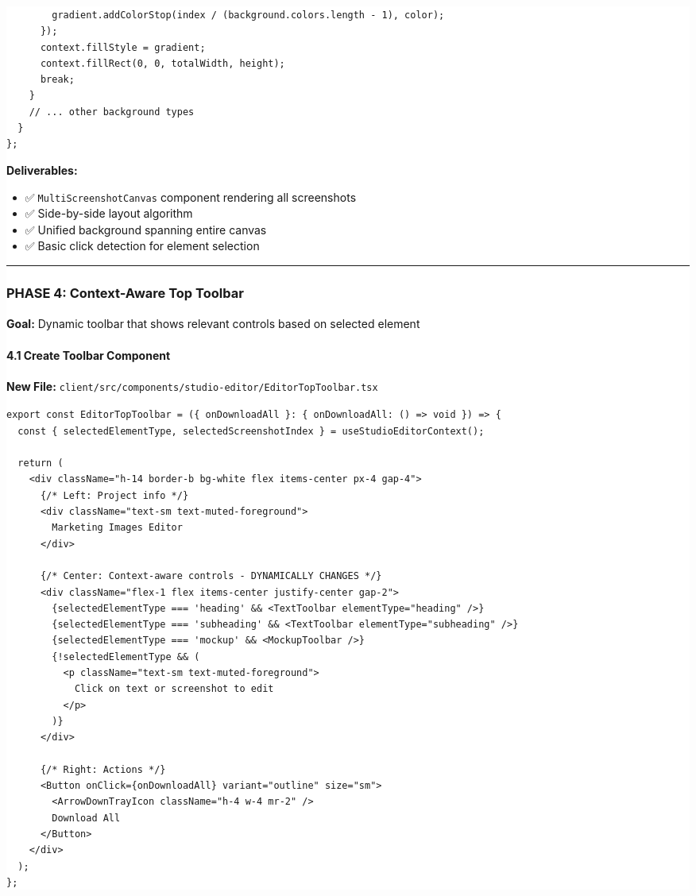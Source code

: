 ```tsx
        gradient.addColorStop(index / (background.colors.length - 1), color);
      });
      context.fillStyle = gradient;
      context.fillRect(0, 0, totalWidth, height);
      break;
    }
    // ... other background types
  }
};
```

**Deliverables:**
- ✅ `MultiScreenshotCanvas` component rendering all screenshots
- ✅ Side-by-side layout algorithm
- ✅ Unified background spanning entire canvas
- ✅ Basic click detection for element selection

---

### **PHASE 4: Context-Aware Top Toolbar**
**Goal:** Dynamic toolbar that shows relevant controls based on selected element

#### 4.1 Create Toolbar Component
**New File:** `client/src/components/studio-editor/EditorTopToolbar.tsx`
```tsx
export const EditorTopToolbar = ({ onDownloadAll }: { onDownloadAll: () => void }) => {
  const { selectedElementType, selectedScreenshotIndex } = useStudioEditorContext();
  
  return (
    <div className="h-14 border-b bg-white flex items-center px-4 gap-4">
      {/* Left: Project info */}
      <div className="text-sm text-muted-foreground">
        Marketing Images Editor
      </div>
      
      {/* Center: Context-aware controls - DYNAMICALLY CHANGES */}
      <div className="flex-1 flex items-center justify-center gap-2">
        {selectedElementType === 'heading' && <TextToolbar elementType="heading" />}
        {selectedElementType === 'subheading' && <TextToolbar elementType="subheading" />}
        {selectedElementType === 'mockup' && <MockupToolbar />}
        {!selectedElementType && (
          <p className="text-sm text-muted-foreground">
            Click on text or screenshot to edit
          </p>
        )}
      </div>
      
      {/* Right: Actions */}
      <Button onClick={onDownloadAll} variant="outline" size="sm">
        <ArrowDownTrayIcon className="h-4 w-4 mr-2" />
        Download All
      </Button>
    </div>
  );
};
```
